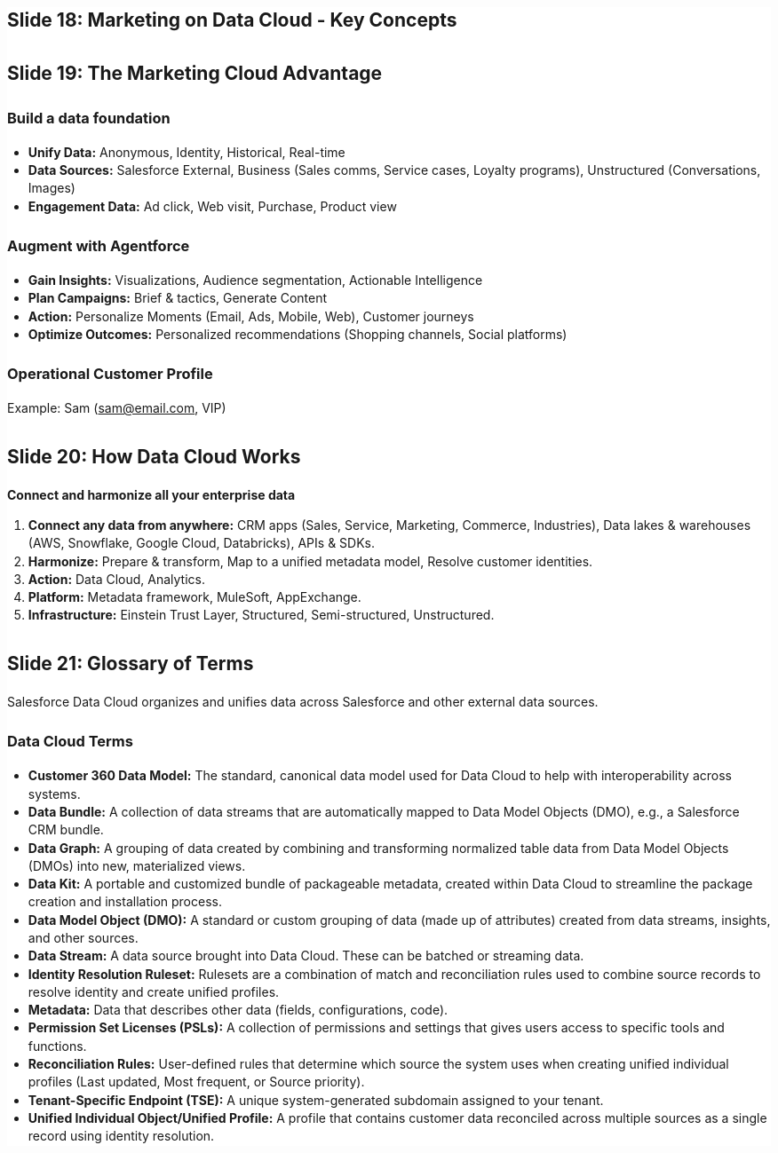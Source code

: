 ## **Slide 18: Marketing on Data Cloud \- Key Concepts**

## **Slide 19: The Marketing Cloud Advantage**

### **Build a data foundation**

* **Unify Data:** Anonymous, Identity, Historical, Real-time  
* **Data Sources:** Salesforce External, Business (Sales comms, Service cases, Loyalty programs), Unstructured (Conversations, Images)  
* **Engagement Data:** Ad click, Web visit, Purchase, Product view

### **Augment with Agentforce**

* **Gain Insights:** Visualizations, Audience segmentation, Actionable Intelligence  
* **Plan Campaigns:** Brief & tactics, Generate Content  
* **Action:** Personalize Moments (Email, Ads, Mobile, Web), Customer journeys  
* **Optimize Outcomes:** Personalized recommendations (Shopping channels, Social platforms)

### **Operational Customer Profile**

Example: Sam (sam@email.com, VIP)

## **Slide 20: How Data Cloud Works**

**Connect and harmonize all your enterprise data**

1. **Connect any data from anywhere:** CRM apps (Sales, Service, Marketing, Commerce, Industries), Data lakes & warehouses (AWS, Snowflake, Google Cloud, Databricks), APIs & SDKs.  
2. **Harmonize:** Prepare & transform, Map to a unified metadata model, Resolve customer identities.  
3. **Action:** Data Cloud, Analytics.  
4. **Platform:** Metadata framework, MuleSoft, AppExchange.  
5. **Infrastructure:** Einstein Trust Layer, Structured, Semi-structured, Unstructured.

## **Slide 21: Glossary of Terms**

Salesforce Data Cloud organizes and unifies data across Salesforce and other external data sources.

### **Data Cloud Terms**

* **Customer 360 Data Model:** The standard, canonical data model used for Data Cloud to help with interoperability across systems.  
* **Data Bundle:** A collection of data streams that are automatically mapped to Data Model Objects (DMO), e.g., a Salesforce CRM bundle.  
* **Data Graph:** A grouping of data created by combining and transforming normalized table data from Data Model Objects (DMOs) into new, materialized views.  
* **Data Kit:** A portable and customized bundle of packageable metadata, created within Data Cloud to streamline the package creation and installation process.  
* **Data Model Object (DMO):** A standard or custom grouping of data (made up of attributes) created from data streams, insights, and other sources.  
* **Data Stream:** A data source brought into Data Cloud. These can be batched or streaming data.  
* **Identity Resolution Ruleset:** Rulesets are a combination of match and reconciliation rules used to combine source records to resolve identity and create unified profiles.  
* **Metadata:** Data that describes other data (fields, configurations, code).  
* **Permission Set Licenses (PSLs):** A collection of permissions and settings that gives users access to specific tools and functions.  
* **Reconciliation Rules:** User-defined rules that determine which source the system uses when creating unified individual profiles (Last updated, Most frequent, or Source priority).  
* **Tenant-Specific Endpoint (TSE):** A unique system-generated subdomain assigned to your tenant.  
* **Unified Individual Object/Unified Profile:** A profile that contains customer data reconciled across multiple sources as a single record using identity resolution.
